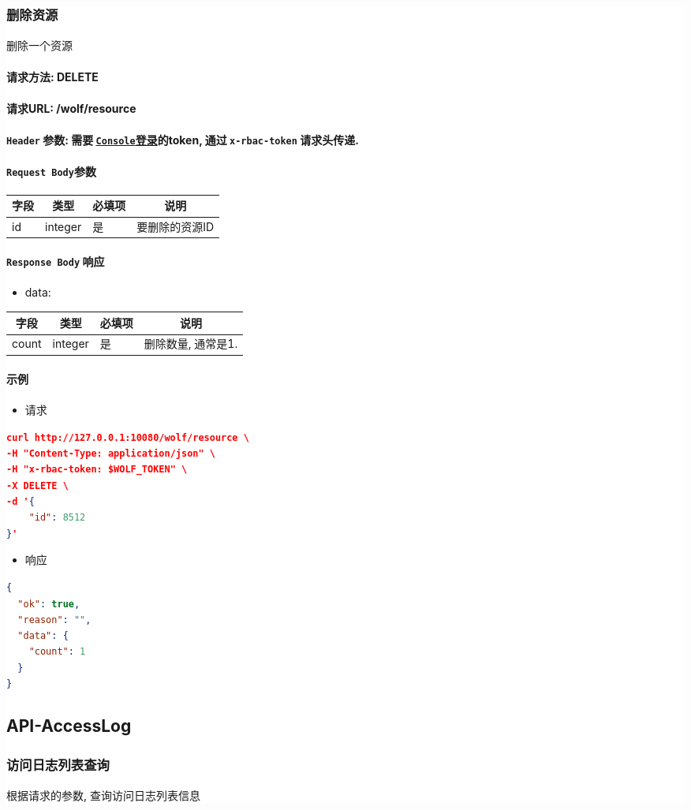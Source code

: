 ### 删除资源

删除一个资源

#### 请求方法: DELETE
#### 请求URL: /wolf/resource
#### `Header` 参数: 需要 [`Console`登录](#Login)的token, 通过 `x-rbac-token` 请求头传递.
#### `Request Body`参数

字段 | 类型 | 必填项 |说明
-------|-------|------|-----
id | integer | 是 | 要删除的资源ID

#### `Response Body` 响应

* data:

字段 | 类型 | 必填项 |说明
-------|-------|------|-----
count | integer | 是 | 删除数量, 通常是1.

#### 示例

* 请求

```json
curl http://127.0.0.1:10080/wolf/resource \
-H "Content-Type: application/json" \
-H "x-rbac-token: $WOLF_TOKEN" \
-X DELETE \
-d '{
    "id": 8512
}'
```

* 响应

```json
{
  "ok": true,
  "reason": "",
  "data": {
    "count": 1
  }
}
```

## API-AccessLog

### 访问日志列表查询

根据请求的参数, 查询访问日志列表信息
